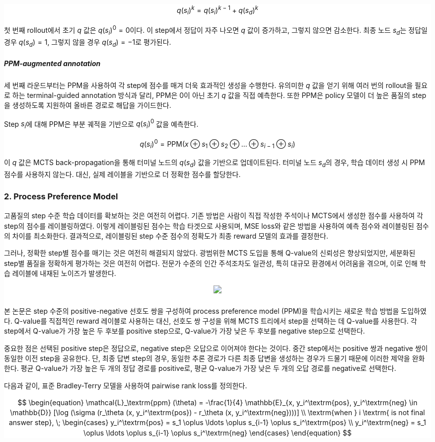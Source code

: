 $$
\begin{equation}
q(s_i)^k = q(s_i)^{k-1} + q(s_d)^k
\end{equation}
$$

첫 번째 rollout에서 초기 $q$ 값은 $q(s_i)^0 = 0$이다. 이 step에서 정답이 자주 나오면 $q$ 값이 증가하고, 그렇지 않으면 감소한다. 최종 노드 $s_d$는 정답일 경우 $q(s_d) = 1$, 그렇지 않을 경우 $q(s_d) = −1$로 평가된다.

##### PPM-augmented annotation
세 번째 라운드부터는 PPM을 사용하여 각 step에 점수를 매겨 더욱 효과적인 생성을 수행한다. 유의미한 $q$ 값을 얻기 위해 여러 번의 rollout을 필요로 하는 terminal-guided annotation 방식과 달리, PPM은 0이 아닌 초기 $q$ 값을 직접 예측한다. 또한 PPM은 policy 모델이 더 높은 품질의 step을 생성하도록 지원하여 올바른 경로로 해답을 가이드한다. 

Step $s_i$에 대해 PPM은 부분 궤적을 기반으로 $q(s_i)^0$ 값을 예측한다.

$$
\begin{equation}
q(s_i)^0 = \textrm{PPM} (x \oplus s_1 \oplus s_2 \oplus \ldots \oplus s_{i-1} \oplus s_i)
\end{equation}
$$

이 $q$ 값은 MCTS back-propagation을 통해 터미널 노드의 $q(s_d)$ 값을 기반으로 업데이트된다. 터미널 노드 $s_d$의 경우, 학습 데이터 생성 시 PPM 점수를 사용하지 않는다. 대신, 실제 레이블을 기반으로 더 정확한 점수를 할당한다.

### 2. Process Preference Model
고품질의 step 수준 학습 데이터를 확보하는 것은 여전히 어렵다. 기존 방법은 사람이 직접 작성한 주석이나 MCTS에서 생성한 점수를 사용하여 각 step의 점수를 레이블링하였다. 이렇게 레이블링된 점수는 학습 타겟으로 사용되며, MSE loss와 같은 방법을 사용하여 예측 점수와 레이블링된 점수의 차이를 최소화한다. 결과적으로, 레이블링된 step 수준 점수의 정확도가 최종 reward 모델의 효과를 결정한다.

그러나, 정확한 step별 점수를 매기는 것은 여전히 해결되지 않았다. 광범위한 MCTS 도입을 통해 Q-value의 신뢰성은 향상되었지만, 세분화된 step별 품질을 정확하게 평가하는 것은 여전히 어렵다. 전문가 수준의 인간 주석조차도 일관성, 특히 대규모 환경에서 어려움을 겪으며, 이로 인해 학습 레이블에 내재된 노이즈가 발생한다.

<center><img src='{{"/assets/img/rstar-math/rstar-math-fig1b.webp" | relative_url}}' width="70%"></center>
<br>
본 논문은 step 수준의 positive-negative 선호도 쌍을 구성하여 process preference model (PPM)을 학습시키는 새로운 학습 방법을 도입하였다. Q-value를 직접적인 reward 레이블로 사용하는 대신, 선호도 쌍 구성을 위해 MCTS 트리에서 step을 선택하는 데 Q-value를 사용한다. 각 step에서 Q-value가 가장 높은 두 후보를 positive step으로, Q-value가 가장 낮은 두 후보를 negative step으로 선택한다. 

중요한 점은 선택된 positive step은 정답으로, negative step은 오답으로 이어져야 한다는 것이다. 중간 step에서는 positive 쌍과 negative 쌍이 동일한 이전 step을 공유한다. 단, 최종 답변 step의 경우, 동일한 추론 경로가 다른 최종 답변을 생성하는 경우가 드물기 때문에 이러한 제약을 완화한다. 평균 Q-value가 가장 높은 두 개의 정답 경로를 positive로, 평균 Q-value가 가장 낮은 두 개의 오답 경로를 negative로 선택한다.

다음과 같이, 표준 Bradley-Terry 모델을 사용하여 pairwise rank loss를 정의한다.

$$
\begin{equation}
\mathcal{L}_\textrm{ppm} (\theta) = -\frac{1}{4} \mathbb{E}_{x, y_i^\textrm{pos}, y_i^\textrm{neg} \in \mathbb{D}} [\log (\sigma (r_\theta (x, y_i^\textrm{pos}) - r_\theta (x, y_i^\textrm{neg})))] \\
\textrm{when } i \textrm{ is not final answer step}, \; \begin{cases} y_i^\textrm{pos} = s_1 \oplus \ldots \oplus s_{i-1} \oplus s_i^\textrm{pos} \\ y_i^\textrm{neg} = s_1 \oplus \ldots \oplus s_{i-1} \oplus s_i^\textrm{neg} \end{cases}
\end{equation}
$$
